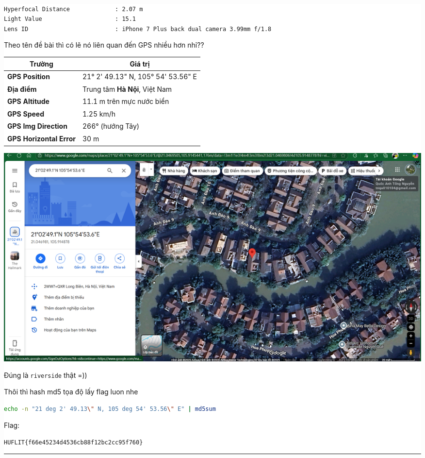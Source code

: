```text
Hyperfocal Distance             : 2.07 m
Light Value                     : 15.1
Lens ID                         : iPhone 7 Plus back dual camera 3.99mm f/1.8
```

Theo tên đề bài thì có lẽ nó liên quan đến GPS nhiều hơn nhỉ??

| Trường                   | Giá trị                            |
| ------------------------ | ---------------------------------- |
| **GPS Position**         | 21° 2' 49.13" N, 105° 54' 53.56" E |
| **Địa điểm**             | Trung tâm **Hà Nội**, Việt Nam     |
| **GPS Altitude**         | 11.1 m trên mực nước biển          |
| **GPS Speed**            | 1.25 km/h                          |
| **GPS Img Direction**    | 266° (hướng Tây)                   |
| **GPS Horizontal Error** | 30 m                               |

![alt text](/assets/img/2024/01/riverside.png)

Đúng là `riverside` thật =))

Thôi thì hash md5 tọa độ lấy flag luon nhe

```bash
echo -n "21 deg 2' 49.13\" N, 105 deg 54' 53.56\" E" | md5sum
```

Flag:  

```text
HUFLIT{f66e45234d4536cb88f12bc2cc95f760}
```

---

